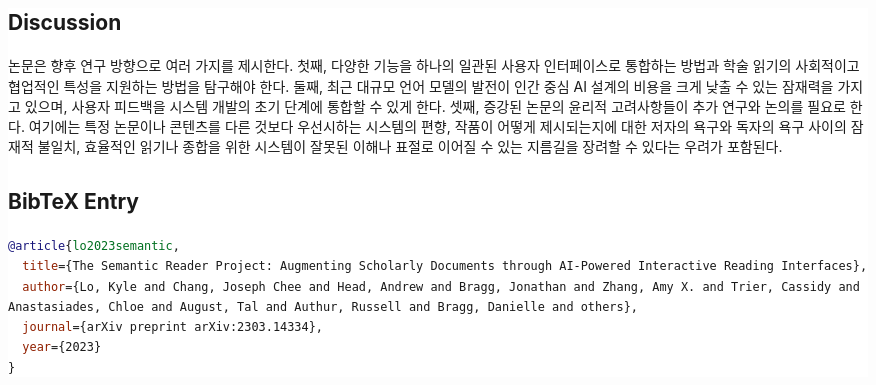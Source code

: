 ## Discussion
논문은 향후 연구 방향으로 여러 가지를 제시한다. 첫째, 다양한 기능을 하나의 일관된 사용자 인터페이스로 통합하는 방법과 학술 읽기의 사회적이고 협업적인 특성을 지원하는 방법을 탐구해야 한다. 둘째, 최근 대규모 언어 모델의 발전이 인간 중심 AI 설계의 비용을 크게 낮출 수 있는 잠재력을 가지고 있으며, 사용자 피드백을 시스템 개발의 초기 단계에 통합할 수 있게 한다. 셋째, 증강된 논문의 윤리적 고려사항들이 추가 연구와 논의를 필요로 한다. 여기에는 특정 논문이나 콘텐츠를 다른 것보다 우선시하는 시스템의 편향, 작품이 어떻게 제시되는지에 대한 저자의 욕구와 독자의 욕구 사이의 잠재적 불일치, 효율적인 읽기나 종합을 위한 시스템이 잘못된 이해나 표절로 이어질 수 있는 지름길을 장려할 수 있다는 우려가 포함된다.

## BibTeX Entry
```bibtex
@article{lo2023semantic,
  title={The Semantic Reader Project: Augmenting Scholarly Documents through AI-Powered Interactive Reading Interfaces},
  author={Lo, Kyle and Chang, Joseph Chee and Head, Andrew and Bragg, Jonathan and Zhang, Amy X. and Trier, Cassidy and Anastasiades, Chloe and August, Tal and Authur, Russell and Bragg, Danielle and others},
  journal={arXiv preprint arXiv:2303.14334},
  year={2023}
}
```